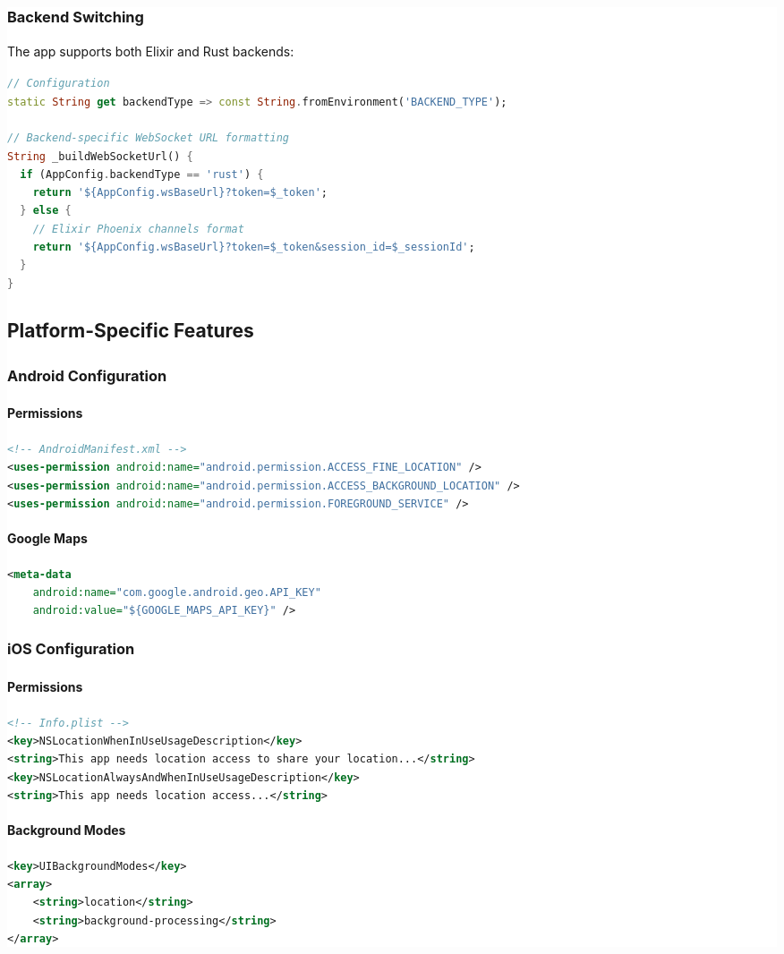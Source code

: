 ### Backend Switching

The app supports both Elixir and Rust backends:

```dart
// Configuration
static String get backendType => const String.fromEnvironment('BACKEND_TYPE');

// Backend-specific WebSocket URL formatting
String _buildWebSocketUrl() {
  if (AppConfig.backendType == 'rust') {
    return '${AppConfig.wsBaseUrl}?token=$_token';
  } else {
    // Elixir Phoenix channels format
    return '${AppConfig.wsBaseUrl}?token=$_token&session_id=$_sessionId';
  }
}
```

## Platform-Specific Features

### Android Configuration

#### Permissions
```xml
<!-- AndroidManifest.xml -->
<uses-permission android:name="android.permission.ACCESS_FINE_LOCATION" />
<uses-permission android:name="android.permission.ACCESS_BACKGROUND_LOCATION" />
<uses-permission android:name="android.permission.FOREGROUND_SERVICE" />
```

#### Google Maps
```xml
<meta-data
    android:name="com.google.android.geo.API_KEY"
    android:value="${GOOGLE_MAPS_API_KEY}" />
```

### iOS Configuration

#### Permissions
```xml
<!-- Info.plist -->
<key>NSLocationWhenInUseUsageDescription</key>
<string>This app needs location access to share your location...</string>
<key>NSLocationAlwaysAndWhenInUseUsageDescription</key>
<string>This app needs location access...</string>
```

#### Background Modes
```xml
<key>UIBackgroundModes</key>
<array>
    <string>location</string>
    <string>background-processing</string>
</array>
```

